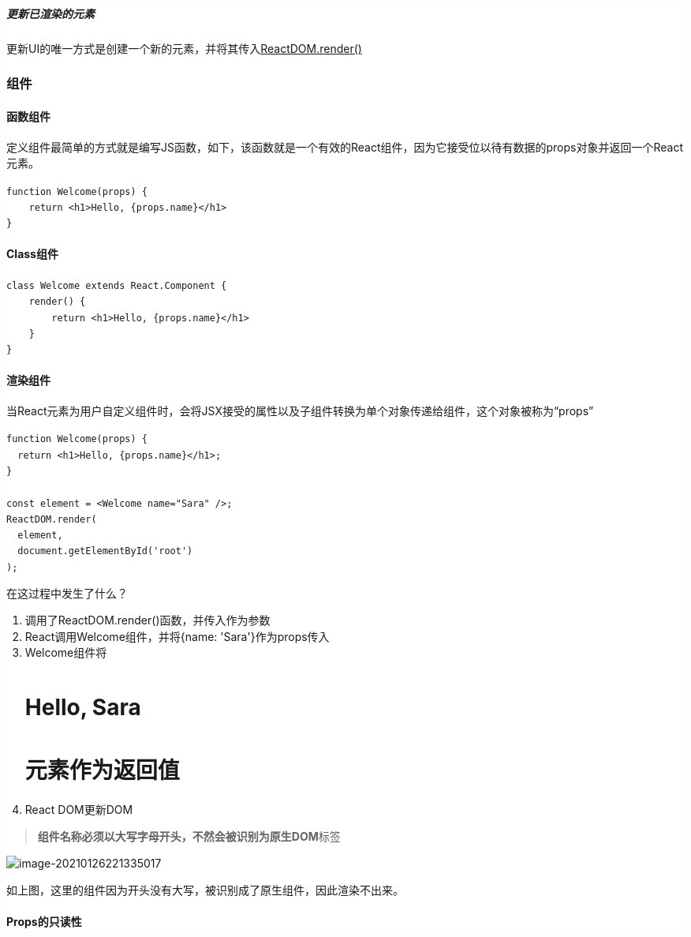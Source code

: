 ##### 更新已渲染的元素

更新UI的唯一方式是创建一个新的元素，并将其传入<u>ReactDOM.render()</u>



### 组件

#### 函数组件

定义组件最简单的方式就是编写JS函数，如下，该函数就是一个有效的React组件，因为它接受位以待有数据的props对象并返回一个React元素。

```react
function Welcome(props) {
    return <h1>Hello, {props.name}</h1>
}
```

#### Class组件

```react
class Welcome extends React.Component {
    render() {
        return <h1>Hello, {props.name}</h1>
    }
}
```

#### 渲染组件

当React元素为用户自定义组件时，会将JSX接受的属性以及子组件转换为单个对象传递给组件，这个对象被称为“props”

```react
function Welcome(props) {
  return <h1>Hello, {props.name}</h1>;
}

const element = <Welcome name="Sara" />;
ReactDOM.render(
  element,
  document.getElementById('root')
);
```

在这过程中发生了什么？

1. 调用了ReactDOM.render()函数，并传入<Welcome name="sara" />作为参数
2. React调用Welcome组件，并将{name: 'Sara'}作为props传入
3. Welcome组件将<h1>Hello, Sara<h1/>元素作为返回值
4. React DOM更新DOM

> **组件名称必须以大写字母开头，不然会被识别为原生DOM**标签

![image-20210126221335017](C:\Users\sylwi\AppData\Roaming\Typora\typora-user-images\image-20210126221335017.png)

如上图，这里的组件因为开头没有大写，被识别成了原生组件，因此渲染不出来。

#### Props的只读性
